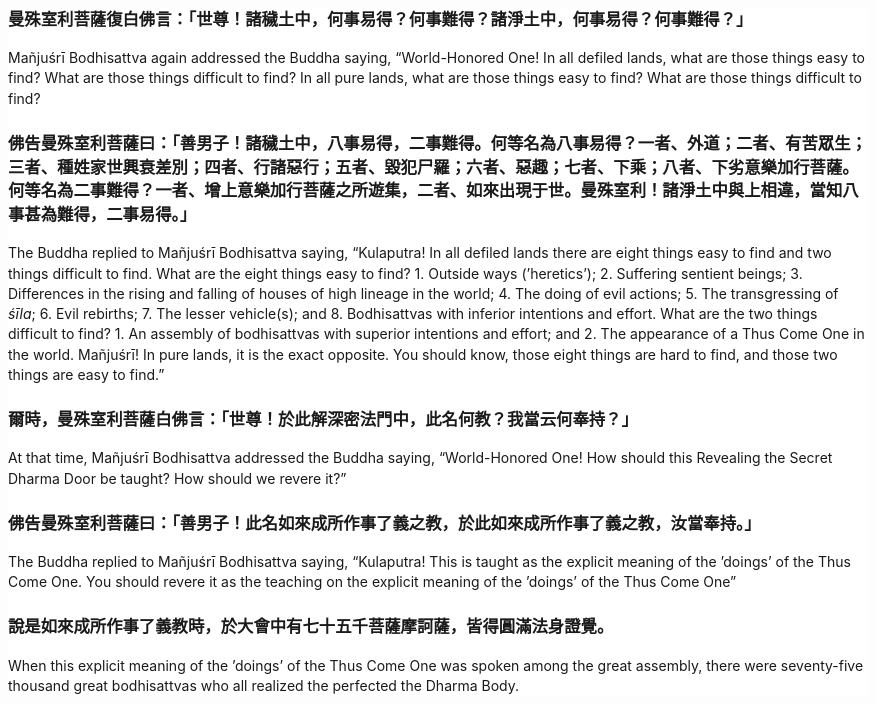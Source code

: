 ### 曼殊室利菩薩復白佛言：「世尊！諸穢土中，何事易得？何事難得？諸淨土中，何事易得？何事難得？」

Mañjuśrī Bodhisattva again addressed the Buddha saying, “World-Honored One! In all defiled lands,  what are those things easy to find? What are those things difficult to find? In all pure lands, what are those things easy to find? What are those things difficult to find? 

### 佛告曼殊室利菩薩曰：「善男子！諸穢土中，八事易得，二事難得。何等名為八事易得？一者、外道；二者、有苦眾生；三者、種姓家世興衰差別；四者、行諸惡行；五者、毀犯尸羅；六者、惡趣；七者、下乘；八者、下劣意樂加行菩薩。何等名為二事難得？一者、增上意樂加行菩薩之所遊集，二者、如來出現于世。曼殊室利！諸淨土中與上相違，當知八事甚為難得，二事易得。」

The Buddha replied to Mañjuśrī Bodhisattva saying, “Kulaputra! In all defiled lands there are eight things easy to find and two things difficult to find. What are the eight things easy to find? 1. Outside ways (’heretics’); 2. Suffering sentient beings; 3. Differences in the rising and falling of houses of high lineage in the world; 4. The doing of evil actions; 5. The transgressing of *śīla*; 6. Evil rebirths; 7. The lesser vehicle(s); and 8. Bodhisattvas with inferior intentions and effort. What are the two things difficult to find? 1. An assembly of bodhisattvas with superior intentions and effort; and 2. The appearance of a Thus Come One in the world. Mañjuśrī! In pure lands, it is the exact opposite. You should know, those eight things are hard to find, and those two things are easy to find.”  

### 爾時，曼殊室利菩薩白佛言：「世尊！於此解深密法門中，此名何教？我當云何奉持？」

At that time, Mañjuśrī Bodhisattva addressed the Buddha saying, “World-Honored One! How should this Revealing the Secret Dharma Door be taught? How should we revere it?” 

### 佛告曼殊室利菩薩曰：「善男子！此名如來成所作事了義之教，於此如來成所作事了義之教，汝當奉持。」

The Buddha replied to Mañjuśrī Bodhisattva saying, “Kulaputra! This is taught as the explicit meaning of the ’doings’ of the Thus Come One. You should revere it as the teaching on the explicit meaning of the ’doings’ of the Thus Come One” 

### 說是如來成所作事了義教時，於大會中有七十五千菩薩摩訶薩，皆得圓滿法身證覺。

When this explicit meaning of the ’doings’ of the Thus Come One was spoken among the great assembly, there were seventy-five thousand great bodhisattvas who all realized the perfected the Dharma Body.
